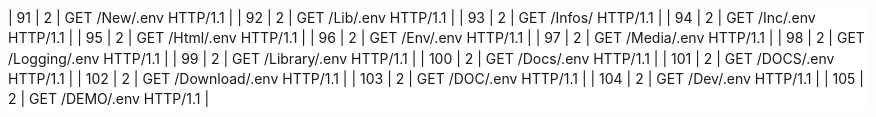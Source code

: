 |  91 |                     2 | GET /New/.env HTTP/1.1                                                                                                                                                                                                                                                                                                                                                       |
|  92 |                     2 | GET /Lib/.env HTTP/1.1                                                                                                                                                                                                                                                                                                                                                       |
|  93 |                     2 | GET /Infos/ HTTP/1.1                                                                                                                                                                                                                                                                                                                                                         |
|  94 |                     2 | GET /Inc/.env HTTP/1.1                                                                                                                                                                                                                                                                                                                                                       |
|  95 |                     2 | GET /Html/.env HTTP/1.1                                                                                                                                                                                                                                                                                                                                                      |
|  96 |                     2 | GET /Env/.env HTTP/1.1                                                                                                                                                                                                                                                                                                                                                       |
|  97 |                     2 | GET /Media/.env HTTP/1.1                                                                                                                                                                                                                                                                                                                                                     |
|  98 |                     2 | GET /Logging/.env HTTP/1.1                                                                                                                                                                                                                                                                                                                                                   |
|  99 |                     2 | GET /Library/.env HTTP/1.1                                                                                                                                                                                                                                                                                                                                                   |
| 100 |                     2 | GET /Docs/.env HTTP/1.1                                                                                                                                                                                                                                                                                                                                                      |
| 101 |                     2 | GET /DOCS/.env HTTP/1.1                                                                                                                                                                                                                                                                                                                                                      |
| 102 |                     2 | GET /Download/.env HTTP/1.1                                                                                                                                                                                                                                                                                                                                                  |
| 103 |                     2 | GET /DOC/.env HTTP/1.1                                                                                                                                                                                                                                                                                                                                                       |
| 104 |                     2 | GET /Dev/.env HTTP/1.1                                                                                                                                                                                                                                                                                                                                                       |
| 105 |                     2 | GET /DEMO/.env HTTP/1.1                                                                                                                                                                                                                                                                                                                                                      |